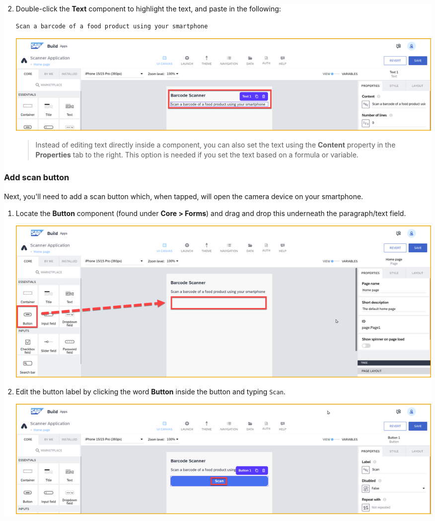 2. Double-click the **Text** component to highlight the text, and paste in the following:

    ```Text
    Scan a barcode of a food product using your smartphone
    ```

    ![Text field](select4.png)

    >Instead of editing text directly inside a component, you can also set the text using the **Content** property in the **Properties** tab to the right. This option is needed if you set the text based on a formula or variable.




### Add scan button

Next, you'll need to add a scan button which, when tapped, will open the camera device on your smartphone.

1. Locate the **Button** component (found under **Core > Forms**) and drag and drop this underneath the paragraph/text field.

    ![Adding a button](AddButton.png)

2. Edit the button label by clicking the word **Button** inside the button and typing `Scan`.

    ![Edit button text](EditButtonText.png)
